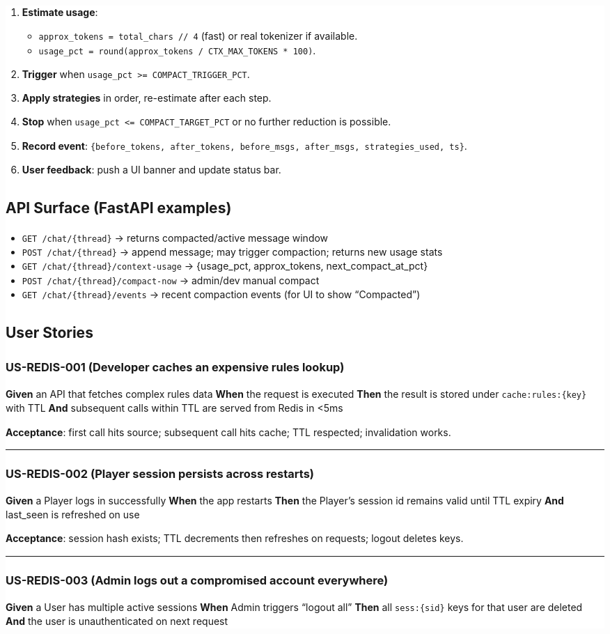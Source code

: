 1. **Estimate usage**:

   * `approx_tokens = total_chars // 4` (fast) or real tokenizer if available.
   * `usage_pct = round(approx_tokens / CTX_MAX_TOKENS * 100)`.
2. **Trigger** when `usage_pct >= COMPACT_TRIGGER_PCT`.
3. **Apply strategies** in order, re-estimate after each step.
4. **Stop** when `usage_pct <= COMPACT_TARGET_PCT` or no further reduction is possible.
5. **Record event**: `{before_tokens, after_tokens, before_msgs, after_msgs, strategies_used, ts}`.
6. **User feedback**: push a UI banner and update status bar.

## API Surface (FastAPI examples)

* `GET /chat/{thread}` → returns compacted/active message window
* `POST /chat/{thread}` → append message; may trigger compaction; returns new usage stats
* `GET /chat/{thread}/context-usage` → {usage\_pct, approx\_tokens, next\_compact\_at\_pct}
* `POST /chat/{thread}/compact-now` → admin/dev manual compact
* `GET /chat/{thread}/events` → recent compaction events (for UI to show “Compacted”)

## User Stories

### US-REDIS-001 (Developer caches an expensive rules lookup)

**Given** an API that fetches complex rules data
**When** the request is executed
**Then** the result is stored under `cache:rules:{key}` with TTL
**And** subsequent calls within TTL are served from Redis in <5ms

**Acceptance**: first call hits source; subsequent call hits cache; TTL respected; invalidation works.

---

### US-REDIS-002 (Player session persists across restarts)

**Given** a Player logs in successfully
**When** the app restarts
**Then** the Player’s session id remains valid until TTL expiry
**And** last\_seen is refreshed on use

**Acceptance**: session hash exists; TTL decrements then refreshes on requests; logout deletes keys.

---

### US-REDIS-003 (Admin logs out a compromised account everywhere)

**Given** a User has multiple active sessions
**When** Admin triggers “logout all”
**Then** all `sess:{sid}` keys for that user are deleted
**And** the user is unauthenticated on next request
